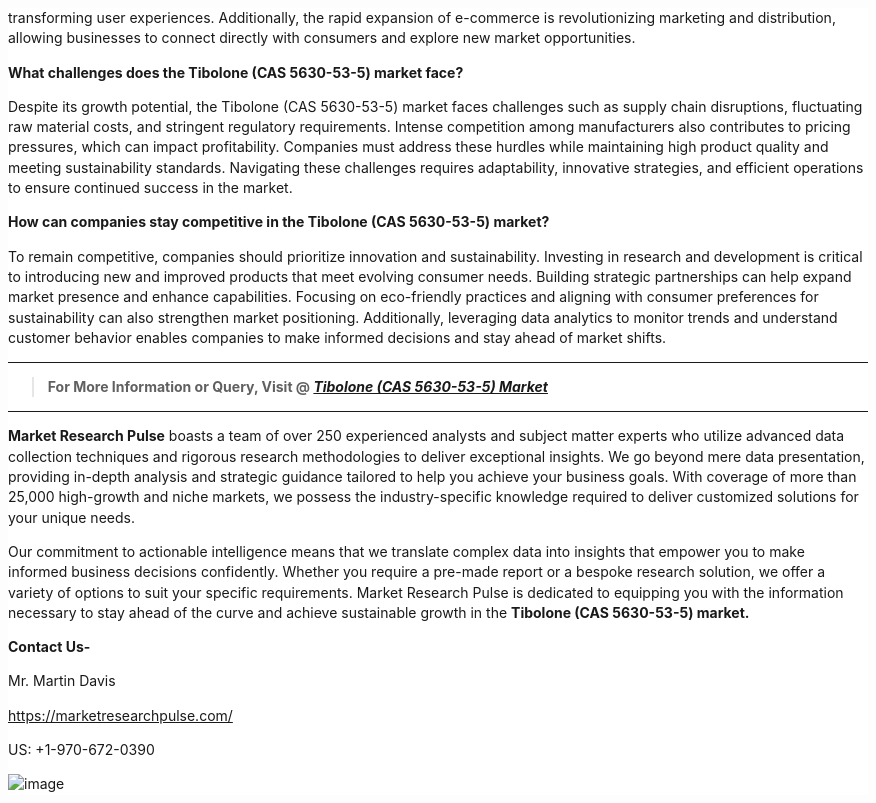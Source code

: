 transforming user experiences. Additionally, the rapid expansion of e-commerce is revolutionizing marketing and distribution, allowing businesses to connect directly with consumers and explore new market opportunities.</p><p><strong>What challenges does the Tibolone (CAS 5630-53-5) market face?</strong></p><p>Despite its growth potential, the Tibolone (CAS 5630-53-5) market faces challenges such as supply chain disruptions, fluctuating raw material costs, and stringent regulatory requirements. Intense competition among manufacturers also contributes to pricing pressures, which can impact profitability. Companies must address these hurdles while maintaining high product quality and meeting sustainability standards. Navigating these challenges requires adaptability, innovative strategies, and efficient operations to ensure continued success in the market.</p><p><strong>How can companies stay competitive in the Tibolone (CAS 5630-53-5) market?</strong></p><p>To remain competitive, companies should prioritize innovation and sustainability. Investing in research and development is critical to introducing new and improved products that meet evolving consumer needs. Building strategic partnerships can help expand market presence and enhance capabilities. Focusing on eco-friendly practices and aligning with consumer preferences for sustainability can also strengthen market positioning. Additionally, leveraging data analytics to monitor trends and understand customer behavior enables companies to make informed decisions and stay ahead of market shifts.</p><hr /><blockquote><p><strong>For More Information or Query, Visit @&nbsp;<em><a href="https://marketresearchpulse.com/report/81433/tibolone-cas-5630-53-5-market?utm_source=Linkedin&utm_medium=030">Tibolone (CAS 5630-53-5) Market</a></em></strong></p></blockquote><hr /><p><strong>Market Research Pulse</strong> boasts a team of over 250 experienced analysts and subject matter experts who utilize advanced data collection techniques and rigorous research methodologies to deliver exceptional insights. We go beyond mere data presentation, providing in-depth analysis and strategic guidance tailored to help you achieve your business goals. With coverage of more than 25,000 high-growth and niche markets, we possess the industry-specific knowledge required to deliver customized solutions for your unique needs.</p><p>Our commitment to actionable intelligence means that we translate complex data into insights that empower you to make informed business decisions confidently. Whether you require a pre-made report or a bespoke research solution, we offer a variety of options to suit your specific requirements. Market Research Pulse is dedicated to equipping you with the information necessary to stay ahead of the curve and achieve sustainable growth in the <strong>Tibolone (CAS 5630-53-5) market.</strong></p><p><strong>Contact Us-</strong></p><p>Mr. Martin Davis</p><p>https://marketresearchpulse.com/</p><p>US: +1-970-672-0390</p>
![image](https://github.com/user-attachments/assets/6b947567-7b5b-4a77-b3b0-d3c8c525b4d5)
